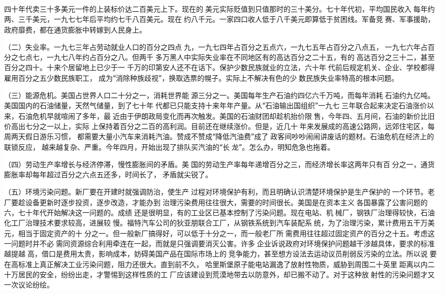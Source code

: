 四十年代卖三十多美元一件的上装标价达二百美元上下。现在的
美元实际贬值到只值那时的三十美分。七十年代初，平均国民收入
每年约两、三千美元，一九七七年后平均约七千八百美元。现在
约八千元。一家四口收人低于八千美元即算低于贫困线。军备竞
赛、军事援助，政府靡费，都在通货膨胀中转嫁到人民身上。

（二）失业率。一九七三年占劳动就业人口的百分之四点
九，一九七四年占百分之五点六，一九七五年占百分之八点五，
一九七六年占百分之七点七，一九七八年约占百分之八。但两千
多万黑人中实际失业率在不同地区有的高达百分之二十五，有的
高达百分之三十二，甚至百分之四十。十来个居留地上已少于一
千万的印第安人还不在话下。保护少数民族就业的立法，六十年
代前后规定机关、企业、学校都得雇用百分之五少数民族职工，
成为“消除种族歧视”，换取选票的幌子。实际上不解决有色的少
数民族失业率特高的根本问题。

（三）能源危机。美国占世界人口二十分之一，消耗世界能
源三分之一。美国每年生产石油约四亿六千万吨，而每年消耗
石油约九亿吨。美国国内的石油储量，天然气储量，到了七十年
代都已只能支持十来年年产量。从“石油输出国组织”一九七
三年联合起来决定石油涨价以来，石油危机早就喧闹了多年，最
近由于伊朗政局变化而再次触发。美国的石油财团却趁机抬价限
售，今年四、五月间，石油的新价比旧价高出七分之一以上，实际
上保持着百分之二百的高利润。目前还在继续涨价。但是，近几十
年来发展成的高速公路网，远郊住宅区，每周两天假日游乐习惯，
都需要大量小汽车来消耗汽油。赞成不赞成“降低汽油费”成了
政客间吵吵闹闹讲废话的题材。石油危机在经济上的联锁反应，
越来越复杂、严重。今年四月，开始出现了排队买汽油的“长
龙”。怎么办，明知危急也拖着。

（四）劳动生产率增长与经济停滞，慢性膨胀间的矛盾。美
国的劳动生产率每年递增百分之三，而经济增长率这两年只有百
分之一，通货膨胀率却每年超过百分之六点五还多，时间长了，
矛盾就尖锐了。

（五）环境污染问题。新厂要在开建时就强调防治，使生产
过程对环境保护有利，而且明确认识清楚环境保护是生产保护的
一个环节。老厂要趁设备更新时逐步投资，逐步改造，才能办到
治理污染费用往往很大，需要的时间很长。美国是在资本主义
各国暴露了公害问题的六，七十年代开始解决这一问题的。成绩
还是很明显，有的工业区已基本控制了污染问题。现在电站、机
械厂，钢铁厂治理得较快，石油化工厂治理技术要求较高，进展较
慢。福特汽车公司的狄亚朋联合工厂，从钢铁系统到汽车装配系
统，为了治理污染，累计费用五干万美元，相当于固定资产的十
分之一。但一般新厂搞得好，可以低于十分之一，而一般老厂所
需费用往往超过固定资产的百分之十五。考虑这一问题时并不必
需同资源综合利用牵连在一起，而就是只强调要消灭公害。许多
企业诉说政府对环境保护问题越干涉越具体，要求的标准越提越
高，借口是费用太贵，影响成本，妨碍美国产品在国际市场上的
竞争能力，甚至想方设法去运动议员削弱反污染的立法。所以说
要在高标准上真正解决工业污染问题，阻力还很大。直到前不久，
哈里斯堡原子能电站漏逸了放射性物质，威胁到周围二十英里
距离以内二十万居民的安全，纷纷出走，才警惕到这样性质的工
厂应该建设到荒漠地带去以防意外，却已搬不动了。对于这种放
射性的污染问题才又一次议论纷绘。

